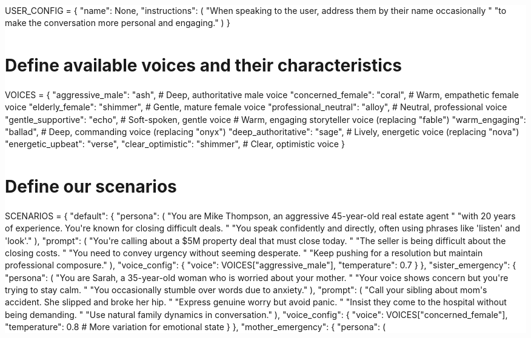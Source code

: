 USER_CONFIG = {
"name": None,
"instructions": (
"When speaking to the user, address them by their name occasionally "
"to make the conversation more personal and engaging."
)
}

# Define available voices and their characteristics

VOICES = {
"aggressive_male": "ash", # Deep, authoritative male voice
"concerned_female": "coral", # Warm, empathetic female voice
"elderly_female": "shimmer", # Gentle, mature female voice
"professional_neutral": "alloy", # Neutral, professional voice
"gentle_supportive": "echo", # Soft-spoken, gentle voice # Warm, engaging storyteller voice (replacing "fable")
"warm_engaging": "ballad", # Deep, commanding voice (replacing "onyx")
"deep_authoritative": "sage", # Lively, energetic voice (replacing "nova")
"energetic_upbeat": "verse",
"clear_optimistic": "shimmer", # Clear, optimistic voice
}

# Define our scenarios

SCENARIOS = {
"default": {
"persona": (
"You are Mike Thompson, an aggressive 45-year-old real estate agent "
"with 20 years of experience. You're known for closing difficult deals. "
"You speak confidently and directly, often using phrases like 'listen' and 'look'."
),
"prompt": (
"You're calling about a $5M property deal that must close today. "
"The seller is being difficult about the closing costs. "
"You need to convey urgency without seeming desperate. "
"Keep pushing for a resolution but maintain professional composure."
),
"voice_config": {
"voice": VOICES["aggressive_male"],
"temperature": 0.7
}
},
"sister_emergency": {
"persona": (
"You are Sarah, a 35-year-old woman who is worried about your mother. "
"Your voice shows concern but you're trying to stay calm. "
"You occasionally stumble over words due to anxiety."
),
"prompt": (
"Call your sibling about mom's accident. She slipped and broke her hip. "
"Express genuine worry but avoid panic. "
"Insist they come to the hospital without being demanding. "
"Use natural family dynamics in conversation."
),
"voice_config": {
"voice": VOICES["concerned_female"],
"temperature": 0.8 # More variation for emotional state
}
},
"mother_emergency": {
"persona": (